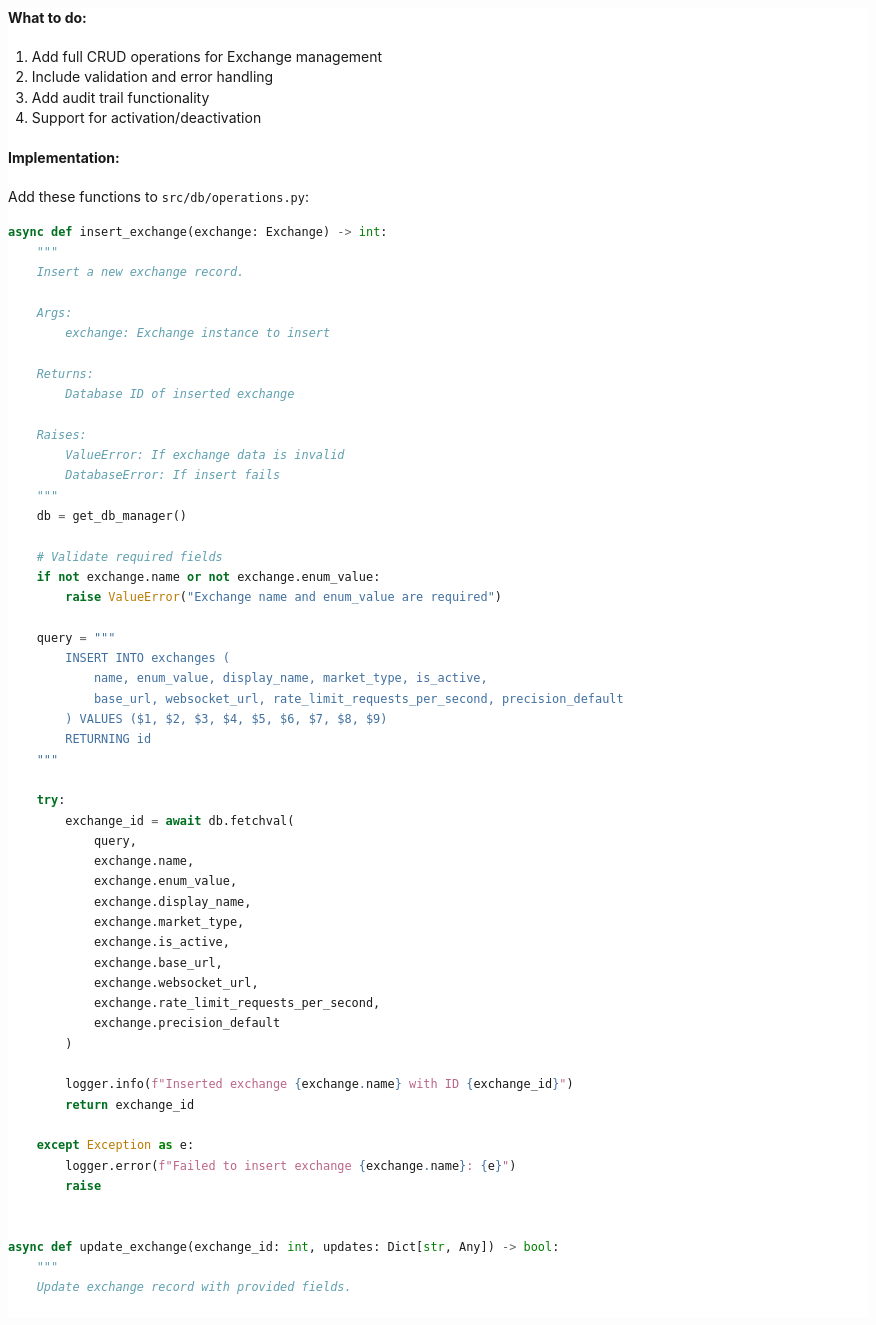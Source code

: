 #### What to do:
1. Add full CRUD operations for Exchange management
2. Include validation and error handling
3. Add audit trail functionality
4. Support for activation/deactivation

#### Implementation:
Add these functions to `src/db/operations.py`:

```python
async def insert_exchange(exchange: Exchange) -> int:
    """
    Insert a new exchange record.
    
    Args:
        exchange: Exchange instance to insert
        
    Returns:
        Database ID of inserted exchange
        
    Raises:
        ValueError: If exchange data is invalid
        DatabaseError: If insert fails
    """
    db = get_db_manager()
    
    # Validate required fields
    if not exchange.name or not exchange.enum_value:
        raise ValueError("Exchange name and enum_value are required")
    
    query = """
        INSERT INTO exchanges (
            name, enum_value, display_name, market_type, is_active,
            base_url, websocket_url, rate_limit_requests_per_second, precision_default
        ) VALUES ($1, $2, $3, $4, $5, $6, $7, $8, $9)
        RETURNING id
    """
    
    try:
        exchange_id = await db.fetchval(
            query,
            exchange.name,
            exchange.enum_value,
            exchange.display_name,
            exchange.market_type,
            exchange.is_active,
            exchange.base_url,
            exchange.websocket_url,
            exchange.rate_limit_requests_per_second,
            exchange.precision_default
        )
        
        logger.info(f"Inserted exchange {exchange.name} with ID {exchange_id}")
        return exchange_id
        
    except Exception as e:
        logger.error(f"Failed to insert exchange {exchange.name}: {e}")
        raise


async def update_exchange(exchange_id: int, updates: Dict[str, Any]) -> bool:
    """
    Update exchange record with provided fields.
    
```